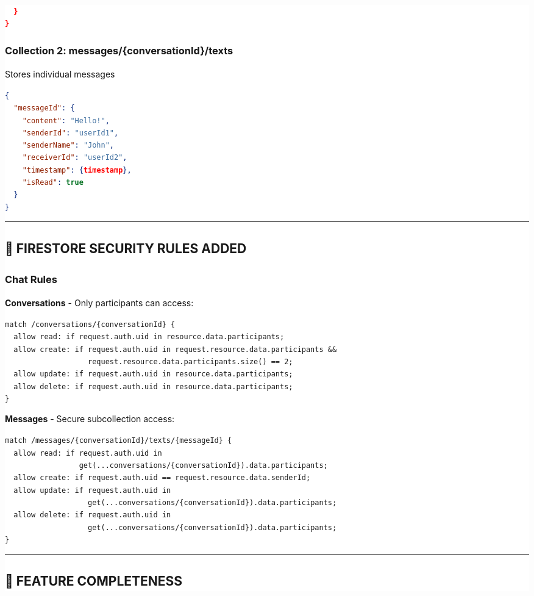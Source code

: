 ```json
  }
}
```

### Collection 2: **messages/{conversationId}/texts**
Stores individual messages

```json
{
  "messageId": {
    "content": "Hello!",
    "senderId": "userId1",
    "senderName": "John",
    "receiverId": "userId2",
    "timestamp": {timestamp},
    "isRead": true
  }
}
```

---

## 🔐 FIRESTORE SECURITY RULES ADDED

### Chat Rules

**Conversations** - Only participants can access:
```firestore
match /conversations/{conversationId} {
  allow read: if request.auth.uid in resource.data.participants;
  allow create: if request.auth.uid in request.resource.data.participants &&
                   request.resource.data.participants.size() == 2;
  allow update: if request.auth.uid in resource.data.participants;
  allow delete: if request.auth.uid in resource.data.participants;
}
```

**Messages** - Secure subcollection access:
```firestore
match /messages/{conversationId}/texts/{messageId} {
  allow read: if request.auth.uid in 
                 get(...conversations/{conversationId}).data.participants;
  allow create: if request.auth.uid == request.resource.data.senderId;
  allow update: if request.auth.uid in 
                   get(...conversations/{conversationId}).data.participants;
  allow delete: if request.auth.uid in 
                   get(...conversations/{conversationId}).data.participants;
}
```

---

## 🎯 FEATURE COMPLETENESS
